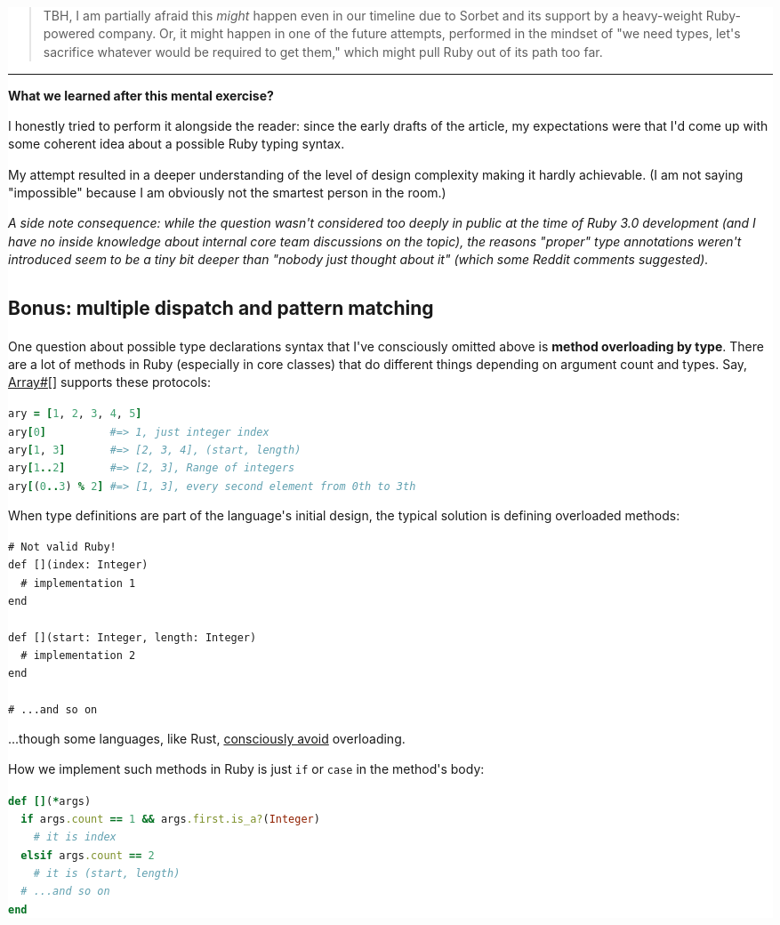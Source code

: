 > TBH, I am partially afraid this _might_ happen even in our timeline due to Sorbet and its support by a heavy-weight Ruby-powered company. Or, it might happen in one of the future attempts, performed in the mindset of "we need types, let's sacrifice whatever would be required to get them," which might pull Ruby out of its path too far.

---

**What we learned after this mental exercise?**

I honestly tried to perform it alongside the reader: since the early drafts of the article, my expectations were that I'd come up with some coherent idea about a possible Ruby typing syntax.

My attempt resulted in a deeper understanding of the level of design complexity making it hardly achievable. (I am not saying "impossible" because I am obviously not the smartest person in the room.)

_A side note consequence: while the question wasn't considered too deeply in public at the time of Ruby 3.0 development (and I have no inside knowledge about internal core team discussions on the topic), the reasons "proper" type annotations weren't introduced seem to be a tiny bit deeper than "nobody just thought about it" (which some Reddit comments suggested)._

## Bonus: multiple dispatch and pattern matching

One question about possible type declarations syntax that I've consciously omitted above is **method overloading by type**. There are a lot of methods in Ruby (especially in core classes) that do different things depending on argument count and types. Say, [Array#\[\]](https://docs.ruby-lang.org/en/3.2/Array.html#method-i-5B-5D) supports these protocols:
```ruby
ary = [1, 2, 3, 4, 5]
ary[0]          #=> 1, just integer index
ary[1, 3]       #=> [2, 3, 4], (start, length)
ary[1..2]       #=> [2, 3], Range of integers
ary[(0..3) % 2] #=> [1, 3], every second element from 0th to 3th
```

When type definitions are part of the language's initial design, the typical solution is defining overloaded methods:
```
# Not valid Ruby!
def [](index: Integer)
  # implementation 1
end

def [](start: Integer, length: Integer)
  # implementation 2
end

# ...and so on
```
...though some languages, like Rust, [consciously avoid](https://internals.rust-lang.org/t/justification-for-rust-not-supporting-function-overloading-directly/7012/7) overloading.

How we implement such methods in Ruby is just `if` or `case` in the method's body:

```ruby
def [](*args)
  if args.count == 1 && args.first.is_a?(Integer)
    # it is index
  elsif args.count == 2
    # it is (start, length)
  # ...and so on
end
```


[^1]: Initially introduced in the previous year, in Ruby 2.7, as an experimental feature, but significantly changed by 3.0.
[^2]: Though we'll be back to that problem when _patterns aren't value objects either_. 🙃